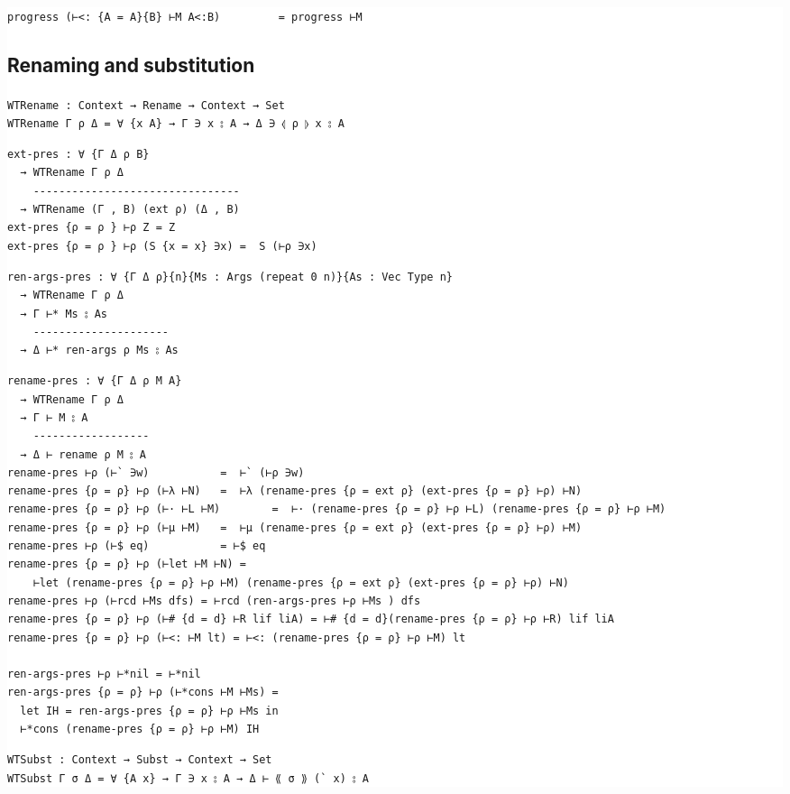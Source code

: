 ```
progress (⊢<: {A = A}{B} ⊢M A<:B)         = progress ⊢M
```

## Renaming and substitution

```
WTRename : Context → Rename → Context → Set
WTRename Γ ρ Δ = ∀ {x A} → Γ ∋ x ⦂ A → Δ ∋ ⦉ ρ ⦊ x ⦂ A
```

```
ext-pres : ∀ {Γ Δ ρ B}
  → WTRename Γ ρ Δ
    --------------------------------
  → WTRename (Γ , B) (ext ρ) (Δ , B)
ext-pres {ρ = ρ } ⊢ρ Z = Z
ext-pres {ρ = ρ } ⊢ρ (S {x = x} ∋x) =  S (⊢ρ ∋x)
```

```
ren-args-pres : ∀ {Γ Δ ρ}{n}{Ms : Args (repeat 0 n)}{As : Vec Type n}
  → WTRename Γ ρ Δ
  → Γ ⊢* Ms ⦂ As
    ---------------------
  → Δ ⊢* ren-args ρ Ms ⦂ As
```

```
rename-pres : ∀ {Γ Δ ρ M A}
  → WTRename Γ ρ Δ
  → Γ ⊢ M ⦂ A
    ------------------
  → Δ ⊢ rename ρ M ⦂ A
rename-pres ⊢ρ (⊢` ∋w)           =  ⊢` (⊢ρ ∋w)
rename-pres {ρ = ρ} ⊢ρ (⊢λ ⊢N)   =  ⊢λ (rename-pres {ρ = ext ρ} (ext-pres {ρ = ρ} ⊢ρ) ⊢N)
rename-pres {ρ = ρ} ⊢ρ (⊢· ⊢L ⊢M)        =  ⊢· (rename-pres {ρ = ρ} ⊢ρ ⊢L) (rename-pres {ρ = ρ} ⊢ρ ⊢M)
rename-pres {ρ = ρ} ⊢ρ (⊢μ ⊢M)   =  ⊢μ (rename-pres {ρ = ext ρ} (ext-pres {ρ = ρ} ⊢ρ) ⊢M)
rename-pres ⊢ρ (⊢$ eq)           = ⊢$ eq
rename-pres {ρ = ρ} ⊢ρ (⊢let ⊢M ⊢N) =
    ⊢let (rename-pres {ρ = ρ} ⊢ρ ⊢M) (rename-pres {ρ = ext ρ} (ext-pres {ρ = ρ} ⊢ρ) ⊢N)
rename-pres ⊢ρ (⊢rcd ⊢Ms dfs) = ⊢rcd (ren-args-pres ⊢ρ ⊢Ms ) dfs
rename-pres {ρ = ρ} ⊢ρ (⊢# {d = d} ⊢R lif liA) = ⊢# {d = d}(rename-pres {ρ = ρ} ⊢ρ ⊢R) lif liA
rename-pres {ρ = ρ} ⊢ρ (⊢<: ⊢M lt) = ⊢<: (rename-pres {ρ = ρ} ⊢ρ ⊢M) lt

ren-args-pres ⊢ρ ⊢*nil = ⊢*nil
ren-args-pres {ρ = ρ} ⊢ρ (⊢*cons ⊢M ⊢Ms) =
  let IH = ren-args-pres {ρ = ρ} ⊢ρ ⊢Ms in
  ⊢*cons (rename-pres {ρ = ρ} ⊢ρ ⊢M) IH
```

```
WTSubst : Context → Subst → Context → Set
WTSubst Γ σ Δ = ∀ {A x} → Γ ∋ x ⦂ A → Δ ⊢ ⟪ σ ⟫ (` x) ⦂ A
```
